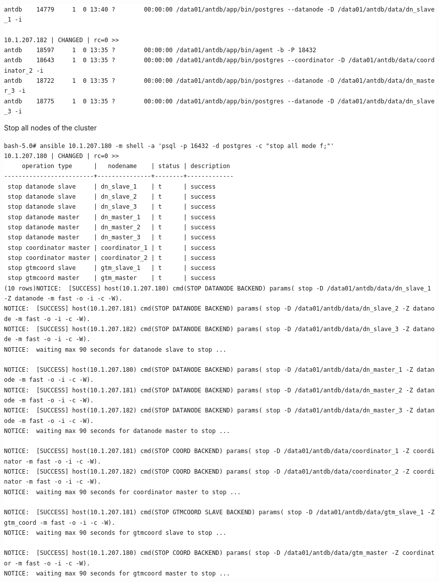 ```shell
antdb    14779     1  0 13:40 ?        00:00:00 /data01/antdb/app/bin/postgres --datanode -D /data01/antdb/data/dn_slave_1 -i

10.1.207.182 | CHANGED | rc=0 >>
antdb    18597     1  0 13:35 ?        00:00:00 /data01/antdb/app/bin/agent -b -P 18432
antdb    18643     1  0 13:35 ?        00:00:00 /data01/antdb/app/bin/postgres --coordinator -D /data01/antdb/data/coordinator_2 -i
antdb    18722     1  0 13:35 ?        00:00:00 /data01/antdb/app/bin/postgres --datanode -D /data01/antdb/data/dn_master_3 -i
antdb    18775     1  0 13:35 ?        00:00:00 /data01/antdb/app/bin/postgres --datanode -D /data01/antdb/data/dn_slave_3 -i
```

Stop all nodes of the cluster

```shell
bash-5.0# ansible 10.1.207.180 -m shell -a 'psql -p 16432 -d postgres -c "stop all mode f;"'
10.1.207.180 | CHANGED | rc=0 >>
     operation type      |   nodename    | status | description
-------------------------+---------------+--------+-------------
 stop datanode slave     | dn_slave_1    | t      | success
 stop datanode slave     | dn_slave_2    | t      | success
 stop datanode slave     | dn_slave_3    | t      | success
 stop datanode master    | dn_master_1   | t      | success
 stop datanode master    | dn_master_2   | t      | success
 stop datanode master    | dn_master_3   | t      | success
 stop coordinator master | coordinator_1 | t      | success
 stop coordinator master | coordinator_2 | t      | success
 stop gtmcoord slave     | gtm_slave_1   | t      | success
 stop gtmcoord master    | gtm_master    | t      | success
(10 rows)NOTICE:  [SUCCESS] host(10.1.207.180) cmd(STOP DATANODE BACKEND) params( stop -D /data01/antdb/data/dn_slave_1 -Z datanode -m fast -o -i -c -W).
NOTICE:  [SUCCESS] host(10.1.207.181) cmd(STOP DATANODE BACKEND) params( stop -D /data01/antdb/data/dn_slave_2 -Z datanode -m fast -o -i -c -W).
NOTICE:  [SUCCESS] host(10.1.207.182) cmd(STOP DATANODE BACKEND) params( stop -D /data01/antdb/data/dn_slave_3 -Z datanode -m fast -o -i -c -W).
NOTICE:  waiting max 90 seconds for datanode slave to stop ...

NOTICE:  [SUCCESS] host(10.1.207.180) cmd(STOP DATANODE BACKEND) params( stop -D /data01/antdb/data/dn_master_1 -Z datanode -m fast -o -i -c -W).
NOTICE:  [SUCCESS] host(10.1.207.181) cmd(STOP DATANODE BACKEND) params( stop -D /data01/antdb/data/dn_master_2 -Z datanode -m fast -o -i -c -W).
NOTICE:  [SUCCESS] host(10.1.207.182) cmd(STOP DATANODE BACKEND) params( stop -D /data01/antdb/data/dn_master_3 -Z datanode -m fast -o -i -c -W).
NOTICE:  waiting max 90 seconds for datanode master to stop ...

NOTICE:  [SUCCESS] host(10.1.207.181) cmd(STOP COORD BACKEND) params( stop -D /data01/antdb/data/coordinator_1 -Z coordinator -m fast -o -i -c -W).
NOTICE:  [SUCCESS] host(10.1.207.182) cmd(STOP COORD BACKEND) params( stop -D /data01/antdb/data/coordinator_2 -Z coordinator -m fast -o -i -c -W).
NOTICE:  waiting max 90 seconds for coordinator master to stop ...

NOTICE:  [SUCCESS] host(10.1.207.181) cmd(STOP GTMCOORD SLAVE BACKEND) params( stop -D /data01/antdb/data/gtm_slave_1 -Z gtm_coord -m fast -o -i -c -W).
NOTICE:  waiting max 90 seconds for gtmcoord slave to stop ...

NOTICE:  [SUCCESS] host(10.1.207.180) cmd(STOP COORD BACKEND) params( stop -D /data01/antdb/data/gtm_master -Z coordinator -m fast -o -i -c -W).
NOTICE:  waiting max 90 seconds for gtmcoord master to stop ...
```
